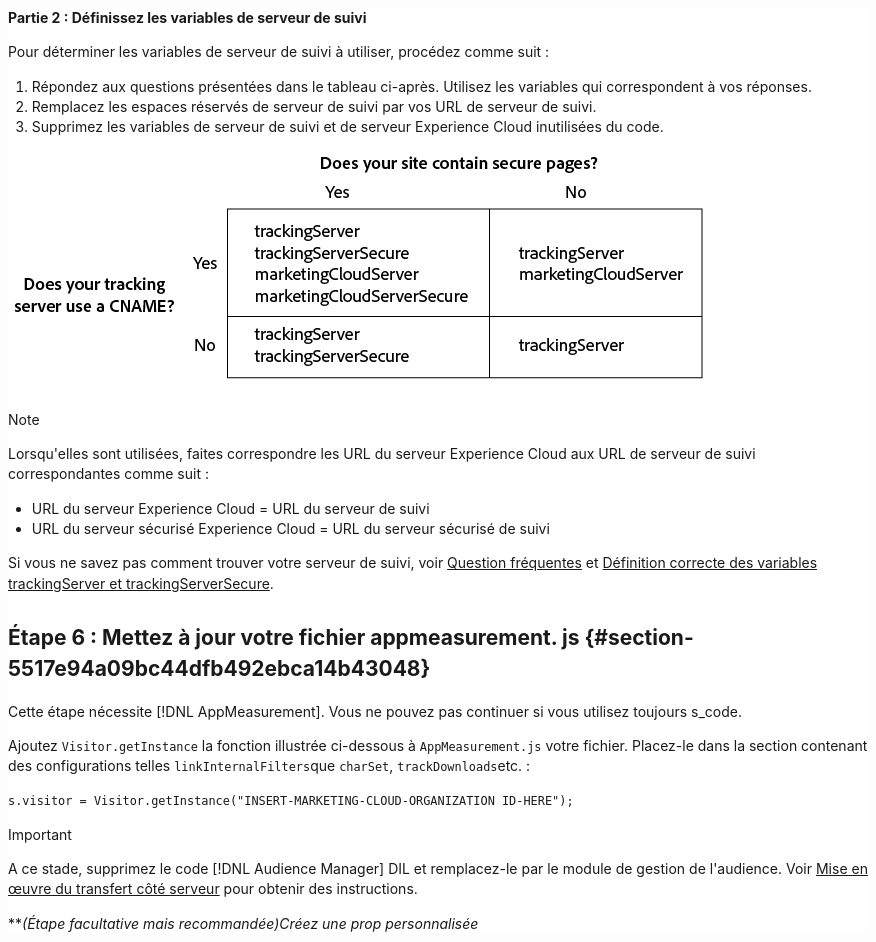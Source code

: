 **Partie 2 : Définissez les variables de serveur de suivi**

Pour déterminer les variables de serveur de suivi à utiliser, procédez comme suit :

1. Répondez aux questions présentées dans le tableau ci-après. Utilisez les variables qui correspondent à vos réponses.
1. Remplacez les espaces réservés de serveur de suivi par vos URL de serveur de suivi.
1. Supprimez les variables de serveur de suivi et de serveur Experience Cloud inutilisées du code.

![](assets/tracking-server-matrix.png)

>[!NOTE]
>
>Lorsqu&#39;elles sont utilisées, faites correspondre les URL du serveur Experience Cloud aux URL de serveur de suivi correspondantes comme suit :

* URL du serveur Experience Cloud = URL du serveur de suivi
* URL du serveur sécurisé Experience Cloud = URL du serveur sécurisé de suivi

Si vous ne savez pas comment trouver votre serveur de suivi, voir [Question fréquentes](../mcvid-faq-intro/mcvid-faq.md) et [Définition correcte des variables trackingServer et trackingServerSecure](https://helpx.adobe.com/analytics/kb/determining-data-center.html#).

## Étape 6 : Mettez à jour votre fichier appmeasurement. js {#section-5517e94a09bc44dfb492ebca14b43048}

Cette étape nécessite [!DNL AppMeasurement]. Vous ne pouvez pas continuer si vous utilisez toujours s_code.

Ajoutez `Visitor.getInstance` la fonction illustrée ci-dessous à `AppMeasurement.js` votre fichier. Placez-le dans la section contenant des configurations telles `linkInternalFilters`que `charSet`, `trackDownloads`etc. :

`s.visitor = Visitor.getInstance("INSERT-MARKETING-CLOUD-ORGANIZATION ID-HERE");`

>[!IMPORTANT]
>
>A ce stade, supprimez le code [!DNL Audience Manager] DIL et remplacez-le par le module de gestion de l&#39;audience. Voir [Mise en œuvre du transfert côté serveur](https://marketing.adobe.com/resources/help/en_US/reference/ssf.html) pour obtenir des instructions.

***(Étape facultative mais recommandée)*Créez une prop personnalisée**

